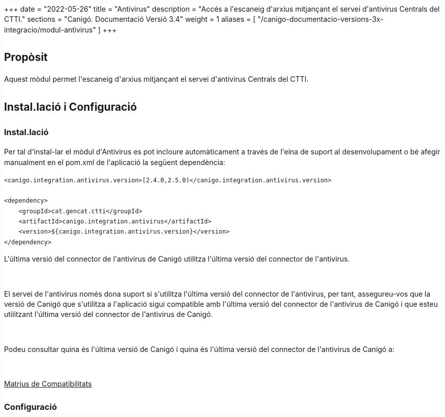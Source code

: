 +++
date        = "2022-05-26"
title       = "Antivirus"
description = "Accés a l'escaneig d'arxius mitjançant el servei d'antivirus Centrals del CTTI."
sections    = "Canigó. Documentació Versió 3.4"
weight      = 1
aliases       = [
"/canigo-documentacio-versions-3x-integracio/modul-antivirus"
]
+++

## Propòsit

Aquest mòdul permet l'escaneig d'arxius mitjançant el servei d'antivirus Centrals del CTTI.

## Instal.lació i Configuració

### Instal.lació

Per tal d'instal-lar el mòdul d'Antivirus es pot incloure automàticament a través de l'eina de suport al desenvolupament o bé afegir manualment en el pom.xml de l'aplicació la següent dependència:

```
<canigo.integration.antivirus.version>[2.4.0,2.5.0)</canigo.integration.antivirus.version>

<dependency>
    <groupId>cat.gencat.ctti</groupId>
    <artifactId>canigo.integration.antivirus</artifactId>
    <version>${canigo.integration.antivirus.version}</version>
</dependency>
```

<div class="message warning">

L'última versió del connector de l'antivirus de Canigó utilitza l'última versió del connector de l'antivirus.

<br>

El servei de l'antivirus només dona suport si s'utilitza l'última versió del connector de l'antivirus, per tant, assegureu-vos que la versió de Canigó que s'utilitza a l'aplicació sigui compatible amb l'última versió del connector de l'antivirus de Canigó i que esteu utilitzant l'última versió del connector de l'antivirus de Canigó.

<br>

Podeu consultar quina és l'última versió de Canigó i quina és l'última versió del connector de l'antivirus de Canigó a:

<br>

<a href="/canigo-download-related/matrius-compatibilitats/">Matrius de Compatibilitats</a>

</div>

### Configuració
